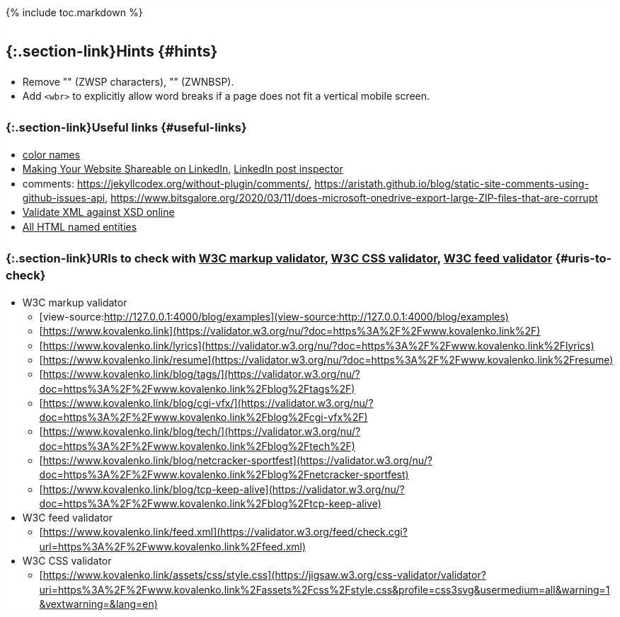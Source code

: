 {% include toc.markdown %}

## [](#hints){:.section-link}Hints {#hints}

* Remove "​" (ZWSP characters), "﻿" (ZWNBSP).
* Add `<wbr>` to explicitly allow word breaks if a page does not fit a vertical mobile screen.

### [](#useful-links){:.section-link}Useful links {#useful-links}

* [color names](https://htmlcolorcodes.com/color-names/)
* [Making Your Website Shareable on LinkedIn](https://www.linkedin.com/help/linkedin/answer/46687/making-your-website-shareable-on-linkedin), [LinkedIn post inspector](https://www.linkedin.com/post-inspector/)
* comments: <https://jekyllcodex.org/without-plugin/comments/>, <https://aristath.github.io/blog/static-site-comments-using-github-issues-api>, <https://www.bitsgalore.org/2020/03/11/does-microsoft-onedrive-export-large-ZIP-files-that-are-corrupt>
* [Validate XML against XSD online](https://www.freeformatter.com/xml-validator-xsd.html)
* [All HTML named entities](https://dev.w3.org/html5/html-author/charref)

### [](#uris-to-check){:.section-link}URIs to check with [W3C markup validator](https://validator.w3.org/), [W3C CSS validator](https://jigsaw.w3.org/css-validator/), [W3C feed validator](https://validator.w3.org/feed/) {#uris-to-check}

* W3C markup validator
  * [view-source:http://127.0.0.1:4000/blog/examples](view-source:http://127.0.0.1:4000/blog/examples)
  * [https://www.kovalenko.link](https://validator.w3.org/nu/?doc=https%3A%2F%2Fwww.kovalenko.link%2F)
  * [https://www.kovalenko.link/lyrics](https://validator.w3.org/nu/?doc=https%3A%2F%2Fwww.kovalenko.link%2Flyrics)
  * [https://www.kovalenko.link/resume](https://validator.w3.org/nu/?doc=https%3A%2F%2Fwww.kovalenko.link%2Fresume)
  * [https://www.kovalenko.link/blog/tags/](https://validator.w3.org/nu/?doc=https%3A%2F%2Fwww.kovalenko.link%2Fblog%2Ftags%2F)
  * [https://www.kovalenko.link/blog/cgi-vfx/](https://validator.w3.org/nu/?doc=https%3A%2F%2Fwww.kovalenko.link%2Fblog%2Fcgi-vfx%2F)
  * [https://www.kovalenko.link/blog/tech/](https://validator.w3.org/nu/?doc=https%3A%2F%2Fwww.kovalenko.link%2Fblog%2Ftech%2F)
  * [https://www.kovalenko.link/blog/netcracker-sportfest](https://validator.w3.org/nu/?doc=https%3A%2F%2Fwww.kovalenko.link%2Fblog%2Fnetcracker-sportfest)
  * [https://www.kovalenko.link/blog/tcp-keep-alive](https://validator.w3.org/nu/?doc=https%3A%2F%2Fwww.kovalenko.link%2Fblog%2Ftcp-keep-alive)
* W3C feed validator
  * [https://www.kovalenko.link/feed.xml](https://validator.w3.org/feed/check.cgi?url=https%3A%2F%2Fwww.kovalenko.link%2Ffeed.xml)
* W3C CSS validator
  * [https://www.kovalenko.link/assets/css/style.css](https://jigsaw.w3.org/css-validator/validator?uri=https%3A%2F%2Fwww.kovalenko.link%2Fassets%2Fcss%2Fstyle.css&profile=css3svg&usermedium=all&warning=1&vextwarning=&lang=en)
